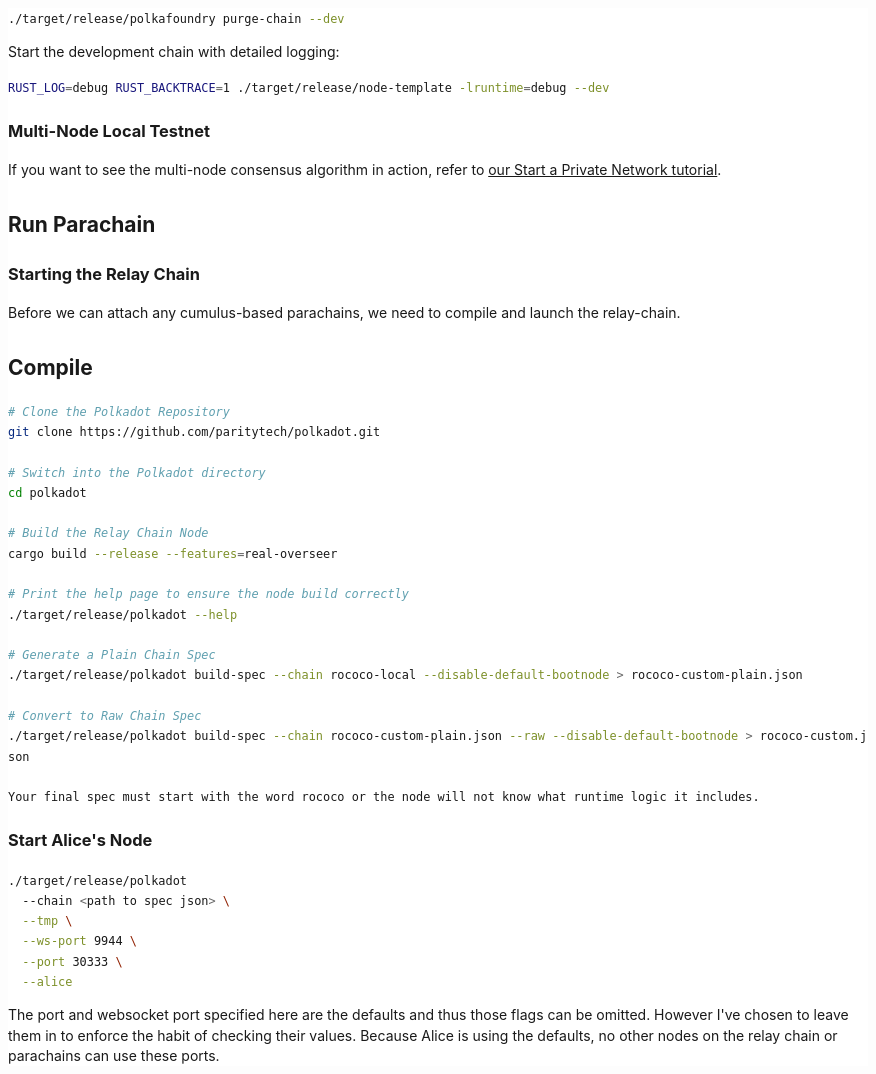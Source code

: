 ```bash
./target/release/polkafoundry purge-chain --dev
```

Start the development chain with detailed logging:

```bash
RUST_LOG=debug RUST_BACKTRACE=1 ./target/release/node-template -lruntime=debug --dev
```

### Multi-Node Local Testnet

If you want to see the multi-node consensus algorithm in action, refer to
[our Start a Private Network tutorial](https://substrate.dev/docs/en/tutorials/start-a-private-network/).

## Run Parachain

### Starting the Relay Chain
Before we can attach any cumulus-based parachains, we need to compile and launch the relay-chain.

## Compile
```bash
# Clone the Polkadot Repository
git clone https://github.com/paritytech/polkadot.git

# Switch into the Polkadot directory
cd polkadot

# Build the Relay Chain Node
cargo build --release --features=real-overseer

# Print the help page to ensure the node build correctly
./target/release/polkadot --help

# Generate a Plain Chain Spec
./target/release/polkadot build-spec --chain rococo-local --disable-default-bootnode > rococo-custom-plain.json

# Convert to Raw Chain Spec
./target/release/polkadot build-spec --chain rococo-custom-plain.json --raw --disable-default-bootnode > rococo-custom.json

Your final spec must start with the word rococo or the node will not know what runtime logic it includes.
````

### Start Alice's Node

```bash
./target/release/polkadot 
  --chain <path to spec json> \
  --tmp \
  --ws-port 9944 \
  --port 30333 \
  --alice
```
The port and websocket port specified here are the defaults and thus those flags can be omitted. However I've chosen to leave them in to enforce the habit of checking their values. Because Alice is using the defaults, no other nodes on the relay chain or parachains can use these ports.
